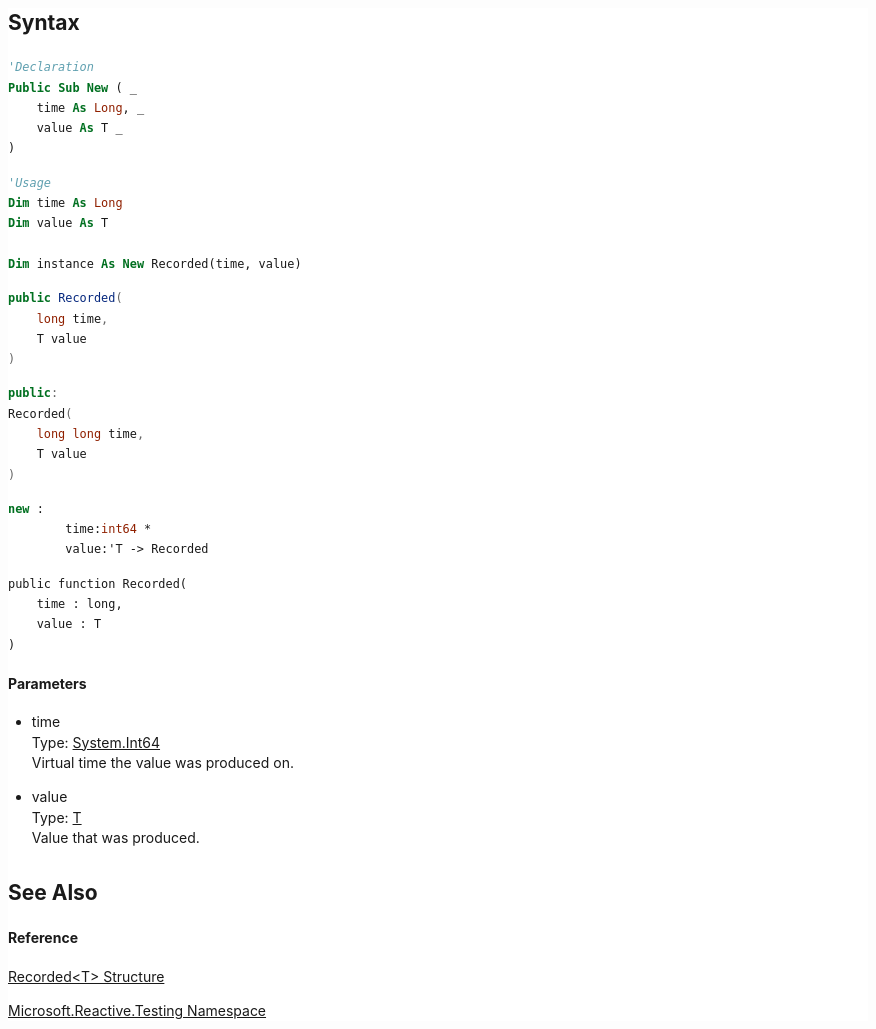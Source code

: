 ## Syntax

```vb
'Declaration
Public Sub New ( _
    time As Long, _
    value As T _
)
```

```vb
'Usage
Dim time As Long
Dim value As T

Dim instance As New Recorded(time, value)
```

```csharp
public Recorded(
    long time,
    T value
)
```

```c++
public:
Recorded(
    long long time, 
    T value
)
```

```fsharp
new : 
        time:int64 * 
        value:'T -> Recorded
```

```jscript
public function Recorded(
    time : long, 
    value : T
)
```

#### Parameters

- time  
  Type: [System.Int64](https://msdn.microsoft.com/en-us/library/6yy583ek)  
  Virtual time the value was produced on.

- value  
  Type: [T](Recorded\Recorded(T).md)  
  Value that was produced.

## See Also

#### Reference

[Recorded\<T\> Structure](Recorded\Recorded(T).md)

[Microsoft.Reactive.Testing Namespace](Microsoft.Reactive.Testing\Microsoft.Reactive.Testing.md)
